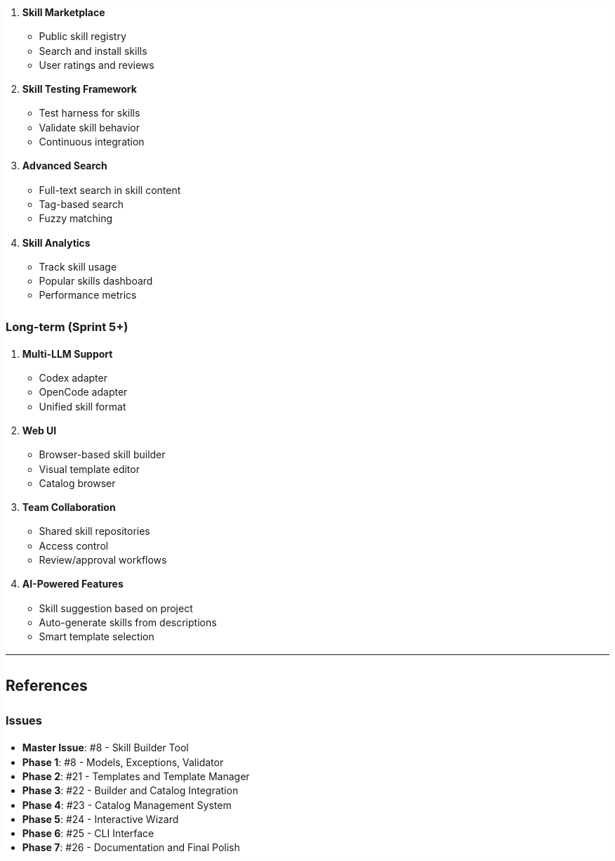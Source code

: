 1. **Skill Marketplace**
   - Public skill registry
   - Search and install skills
   - User ratings and reviews

2. **Skill Testing Framework**
   - Test harness for skills
   - Validate skill behavior
   - Continuous integration

3. **Advanced Search**
   - Full-text search in skill content
   - Tag-based search
   - Fuzzy matching

4. **Skill Analytics**
   - Track skill usage
   - Popular skills dashboard
   - Performance metrics

### Long-term (Sprint 5+)

1. **Multi-LLM Support**
   - Codex adapter
   - OpenCode adapter
   - Unified skill format

2. **Web UI**
   - Browser-based skill builder
   - Visual template editor
   - Catalog browser

3. **Team Collaboration**
   - Shared skill repositories
   - Access control
   - Review/approval workflows

4. **AI-Powered Features**
   - Skill suggestion based on project
   - Auto-generate skills from descriptions
   - Smart template selection

---

## References

### Issues

- **Master Issue**: #8 - Skill Builder Tool
- **Phase 1**: #8 - Models, Exceptions, Validator
- **Phase 2**: #21 - Templates and Template Manager
- **Phase 3**: #22 - Builder and Catalog Integration
- **Phase 4**: #23 - Catalog Management System
- **Phase 5**: #24 - Interactive Wizard
- **Phase 6**: #25 - CLI Interface
- **Phase 7**: #26 - Documentation and Final Polish
